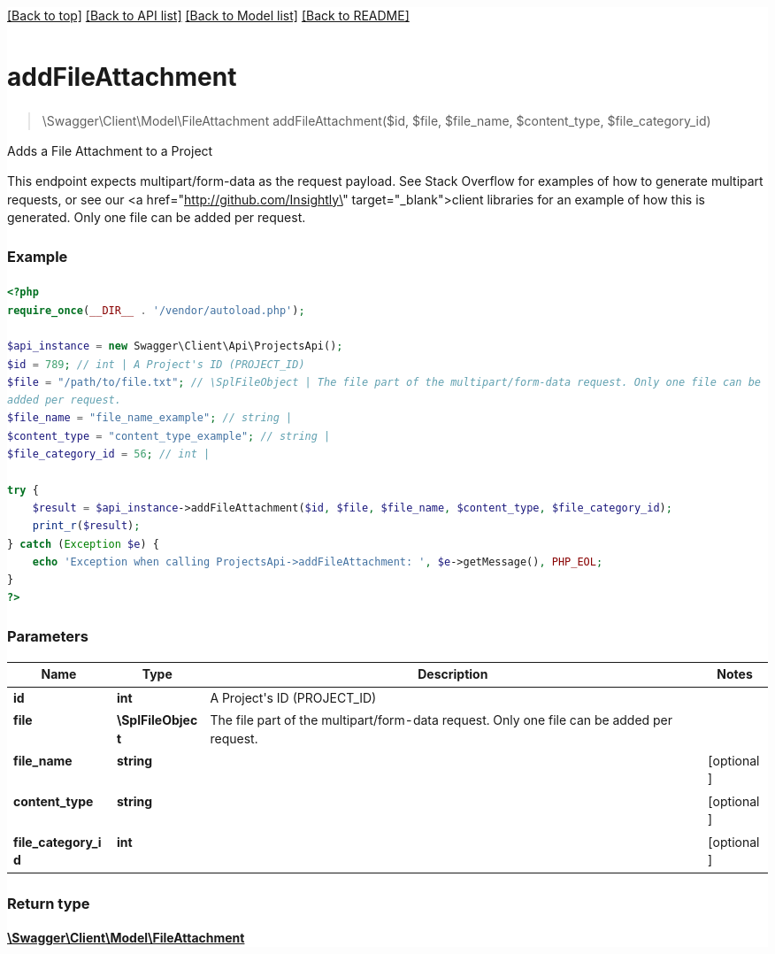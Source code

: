 [[Back to top]](#) [[Back to API list]](../../README.md#documentation-for-api-endpoints) [[Back to Model list]](../../README.md#documentation-for-models) [[Back to README]](../../README.md)

# **addFileAttachment**
> \Swagger\Client\Model\FileAttachment addFileAttachment($id, $file, $file_name, $content_type, $file_category_id)

Adds a File Attachment to a Project

This endpoint expects multipart/form-data as the request payload. See Stack Overflow for examples of how to generate multipart requests, or see our <a href=\"http://github.com/Insightly\" target=\"_blank\">client libraries</a> for an example of how this is generated. Only one file can be added per request.

### Example
```php
<?php
require_once(__DIR__ . '/vendor/autoload.php');

$api_instance = new Swagger\Client\Api\ProjectsApi();
$id = 789; // int | A Project's ID (PROJECT_ID)
$file = "/path/to/file.txt"; // \SplFileObject | The file part of the multipart/form-data request. Only one file can be added per request.
$file_name = "file_name_example"; // string | 
$content_type = "content_type_example"; // string | 
$file_category_id = 56; // int | 

try {
    $result = $api_instance->addFileAttachment($id, $file, $file_name, $content_type, $file_category_id);
    print_r($result);
} catch (Exception $e) {
    echo 'Exception when calling ProjectsApi->addFileAttachment: ', $e->getMessage(), PHP_EOL;
}
?>
```

### Parameters

Name | Type | Description  | Notes
------------- | ------------- | ------------- | -------------
 **id** | **int**| A Project&#39;s ID (PROJECT_ID) |
 **file** | **\SplFileObject**| The file part of the multipart/form-data request. Only one file can be added per request. |
 **file_name** | **string**|  | [optional]
 **content_type** | **string**|  | [optional]
 **file_category_id** | **int**|  | [optional]

### Return type

[**\Swagger\Client\Model\FileAttachment**](../Model/FileAttachment.md)
